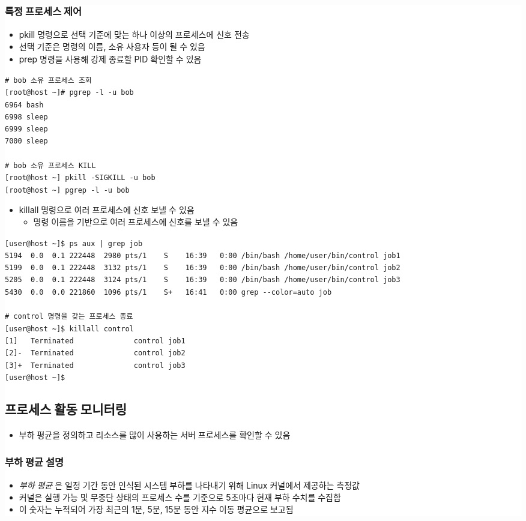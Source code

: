 



### 특정 프로세스 제어

- pkill 명령으로 선택 기준에 맞는 하나 이상의 프로세스에 신호 전송
- 선택 기준은 명령의 이름, 소유 사용자 등이 될 수 있음
- prep 명령을 사용해 강제 종료할 PID 확인할 수 있음

```shell
# bob 소유 프로세스 조회
[root@host ~]# pgrep -l -u bob
6964 bash
6998 sleep
6999 sleep
7000 sleep

# bob 소유 프로세스 KILL
[root@host ~] pkill -SIGKILL -u bob
[root@host ~] pgrep -l -u bob
```



- killall 명령으로 여러 프로세스에 신호 보낼 수 있음
  - 명령 이름을 기반으로 여러 프로세스에 신호를 보낼 수 있음

```shell
[user@host ~]$ ps aux | grep job
5194  0.0  0.1 222448  2980 pts/1    S    16:39   0:00 /bin/bash /home/user/bin/control job1
5199  0.0  0.1 222448  3132 pts/1    S    16:39   0:00 /bin/bash /home/user/bin/control job2
5205  0.0  0.1 222448  3124 pts/1    S    16:39   0:00 /bin/bash /home/user/bin/control job3
5430  0.0  0.0 221860  1096 pts/1    S+   16:41   0:00 grep --color=auto job

# control 명령을 갖는 프로세스 종료
[user@host ~]$ killall control
[1]   Terminated              control job1
[2]-  Terminated              control job2
[3]+  Terminated              control job3
[user@host ~]$
```



## 프로세스 활동 모니터링

- 부하 평균을 정의하고 리소스를 많이 사용하는 서버 프로세스를 확인할 수 있음



### 부하 평균 설명

- *부하 평균* 은 일정 기간 동안 인식된 시스템 부하를 나타내기 위해 Linux 커널에서 제공하는 측정값
- 커널은 실행 가능 및 무중단 상태의 프로세스 수를 기준으로 5초마다 현재 부하 수치를 수집함
-  이 숫자는 누적되어 가장 최근의 1분, 5분, 15분 동안 지수 이동 평균으로 보고됨

